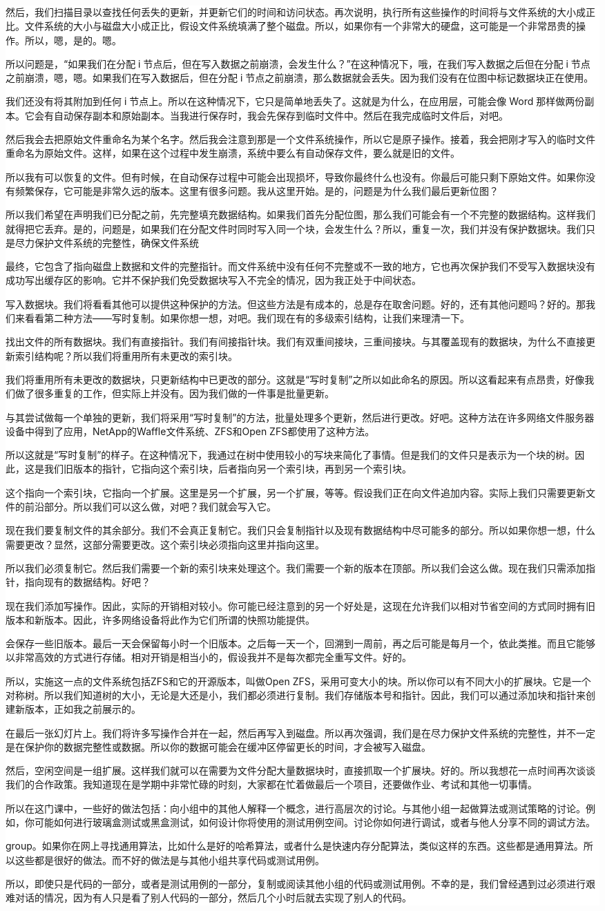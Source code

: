 然后，我们扫描目录以查找任何丢失的更新，并更新它们的时间和访问状态。再次说明，执行所有这些操作的时间将与文件系统的大小成正比。文件系统的大小与磁盘大小成正比，假设文件系统填满了整个磁盘。所以，如果你有一个非常大的硬盘，这可能是一个非常昂贵的操作。所以，嗯，是的。嗯。

所以问题是，“如果我们在分配 i 节点后，但在写入数据之前崩溃，会发生什么？”在这种情况下，哦，在我们写入数据之后但在分配 i 节点之前崩溃，嗯，嗯。如果我们在写入数据后，但在分配 i 节点之前崩溃，那么数据就会丢失。因为我们没有在位图中标记数据块正在使用。

我们还没有将其附加到任何 i 节点上。所以在这种情况下，它只是简单地丢失了。这就是为什么，在应用层，可能会像 Word 那样做两份副本。它会有自动保存副本和原始副本。当我进行保存时，我会先保存到临时文件中。然后在我完成临时文件后，对吧。

然后我会去把原始文件重命名为某个名字。然后我会注意到那是一个文件系统操作，所以它是原子操作。接着，我会把刚才写入的临时文件重命名为原始文件。这样，如果在这个过程中发生崩溃，系统中要么有自动保存文件，要么就是旧的文件。

所以我有可以恢复的文件。但有时候，在自动保存过程中可能会出现损坏，导致你最终什么也没有。你最后可能只剩下原始文件。如果你没有频繁保存，它可能是非常久远的版本。这里有很多问题。我从这里开始。是的，问题是为什么我们最后更新位图？

所以我们希望在声明我们已分配之前，先完整填充数据结构。如果我们首先分配位图，那么我们可能会有一个不完整的数据结构。这样我们就得把它丢弃。是的，问题是，如果我们在分配文件时同时写入同一个块，会发生什么？所以，重复一次，我们并没有保护数据块。我们只是尽力保护文件系统的完整性，确保文件系统

最终，它包含了指向磁盘上数据和文件的完整指针。而文件系统中没有任何不完整或不一致的地方，它也再次保护我们不受写入数据块没有成功写出缓存区的影响。它并不保护我们免受数据块写入不完全的情况，因为我正处于中间状态。

写入数据块。我们将看看其他可以提供这种保护的方法。但这些方法是有成本的，总是存在取舍问题。好的，还有其他问题吗？好的。那我们来看看第二种方法——写时复制。如果你想一想，对吧。我们现在有的多级索引结构，让我们来理清一下。

找出文件的所有数据块。我们有直接指针。我们有间接指针块。我们有双重间接块，三重间接块。与其覆盖现有的数据块，为什么不直接更新索引结构呢？所以我们将重用所有未更改的索引块。

我们将重用所有未更改的数据块，只更新结构中已更改的部分。这就是“写时复制”之所以如此命名的原因。所以这看起来有点昂贵，好像我们做了很多重复的工作，但实际上并没有。因为我们做的一件事是批量更新。

与其尝试做每一个单独的更新，我们将采用“写时复制”的方法，批量处理多个更新，然后进行更改。好吧。这种方法在许多网络文件服务器设备中得到了应用，NetApp的Waffle文件系统、ZFS和Open ZFS都使用了这种方法。

所以这就是“写时复制”的样子。在这种情况下，我通过在树中使用较小的写块来简化了事情。但是我们的文件只是表示为一个块的树。因此，这是我们旧版本的指针，它指向这个索引块，后者指向另一个索引块，再到另一个索引块。

这个指向一个索引块，它指向一个扩展。这里是另一个扩展，另一个扩展，等等。假设我们正在向文件追加内容。实际上我们只需要更新文件的前沿部分。所以我们可以这么做，对吧？我们就会写入它。

现在我们要复制文件的其余部分。我们不会真正复制它。我们只会复制指针以及现有数据结构中尽可能多的部分。所以如果你想一想，什么需要更改？显然，这部分需要更改。这个索引块必须指向这里并指向这里。

所以我们必须复制它。然后我们需要一个新的索引块来处理这个。我们需要一个新的版本在顶部。所以我们会这么做。现在我们只需添加指针，指向现有的数据结构。好吧？

现在我们添加写操作。因此，实际的开销相对较小。你可能已经注意到的另一个好处是，这现在允许我们以相对节省空间的方式同时拥有旧版本和新版本。因此，许多网络设备将此作为它们所谓的快照功能提供。

会保存一些旧版本。最后一天会保留每小时一个旧版本。之后每一天一个，回溯到一周前，再之后可能是每月一个，依此类推。而且它能够以非常高效的方式进行存储。相对开销是相当小的，假设我并不是每次都完全重写文件。好的。

所以，实施这一点的文件系统包括ZFS和它的开源版本，叫做Open ZFS，采用可变大小的块。所以你可以有不同大小的扩展块。它是一个对称树。所以我们知道树的大小，无论是大还是小，我们都必须进行复制。我们存储版本号和指针。因此，我们可以通过添加块和指针来创建新版本，正如我之前展示的。

在最后一张幻灯片上。我们将许多写操作合并在一起，然后再写入到磁盘。所以再次强调，我们是在尽力保护文件系统的完整性，并不一定是在保护你的数据完整性或数据。所以你的数据可能会在缓冲区停留更长的时间，才会被写入磁盘。

然后，空闲空间是一组扩展。这样我们就可以在需要为文件分配大量数据块时，直接抓取一个扩展块。好的。所以我想花一点时间再次谈谈我们的合作政策。我知道现在是学期中非常忙碌的时刻，大家都在忙着做最后一个项目，还要做作业、考试和其他一切事情。

所以在这门课中，一些好的做法包括：向小组中的其他人解释一个概念，进行高层次的讨论。与其他小组一起做算法或测试策略的讨论。例如，你可能如何进行玻璃盒测试或黑盒测试，如何设计你将使用的测试用例空间。讨论你如何进行调试，或者与他人分享不同的调试方法。

group。如果你在网上寻找通用算法，比如什么是好的哈希算法，或者什么是快速内存分配算法，类似这样的东西。这些都是通用算法。所以这些都是很好的做法。而不好的做法是与其他小组共享代码或测试用例。

所以，即使只是代码的一部分，或者是测试用例的一部分，复制或阅读其他小组的代码或测试用例。不幸的是，我们曾经遇到过必须进行艰难对话的情况，因为有人只是看了别人代码的一部分，然后几个小时后就去实现了别人的代码。
